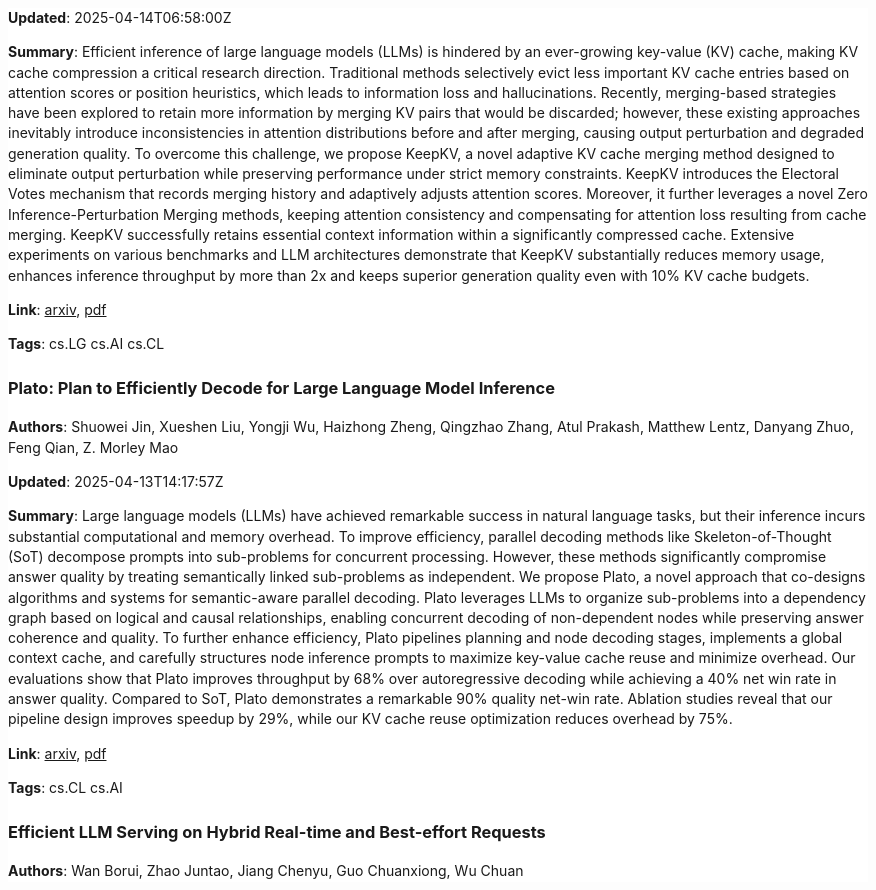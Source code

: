 **Updated**: 2025-04-14T06:58:00Z

**Summary**: Efficient inference of large language models (LLMs) is hindered by an ever-growing key-value (KV) cache, making KV cache compression a critical research direction. Traditional methods selectively evict less important KV cache entries based on attention scores or position heuristics, which leads to information loss and hallucinations. Recently, merging-based strategies have been explored to retain more information by merging KV pairs that would be discarded; however, these existing approaches inevitably introduce inconsistencies in attention distributions before and after merging, causing output perturbation and degraded generation quality. To overcome this challenge, we propose KeepKV, a novel adaptive KV cache merging method designed to eliminate output perturbation while preserving performance under strict memory constraints. KeepKV introduces the Electoral Votes mechanism that records merging history and adaptively adjusts attention scores. Moreover, it further leverages a novel Zero Inference-Perturbation Merging methods, keeping attention consistency and compensating for attention loss resulting from cache merging. KeepKV successfully retains essential context information within a significantly compressed cache. Extensive experiments on various benchmarks and LLM architectures demonstrate that KeepKV substantially reduces memory usage, enhances inference throughput by more than 2x and keeps superior generation quality even with 10% KV cache budgets.

**Link**: [arxiv](http://arxiv.org/abs/2504.09936v1),  [pdf](http://arxiv.org/pdf/2504.09936v1)

**Tags**: cs.LG cs.AI cs.CL 



### Plato: Plan to Efficiently Decode for Large Language Model Inference
**Authors**: Shuowei Jin, Xueshen Liu, Yongji Wu, Haizhong Zheng, Qingzhao Zhang, Atul Prakash, Matthew Lentz, Danyang Zhuo, Feng Qian, Z. Morley Mao

**Updated**: 2025-04-13T14:17:57Z

**Summary**: Large language models (LLMs) have achieved remarkable success in natural language tasks, but their inference incurs substantial computational and memory overhead. To improve efficiency, parallel decoding methods like Skeleton-of-Thought (SoT) decompose prompts into sub-problems for concurrent processing. However, these methods significantly compromise answer quality by treating semantically linked sub-problems as independent. We propose Plato, a novel approach that co-designs algorithms and systems for semantic-aware parallel decoding. Plato leverages LLMs to organize sub-problems into a dependency graph based on logical and causal relationships, enabling concurrent decoding of non-dependent nodes while preserving answer coherence and quality. To further enhance efficiency, Plato pipelines planning and node decoding stages, implements a global context cache, and carefully structures node inference prompts to maximize key-value cache reuse and minimize overhead. Our evaluations show that Plato improves throughput by 68% over autoregressive decoding while achieving a 40% net win rate in answer quality. Compared to SoT, Plato demonstrates a remarkable 90% quality net-win rate. Ablation studies reveal that our pipeline design improves speedup by 29%, while our KV cache reuse optimization reduces overhead by 75%.

**Link**: [arxiv](http://arxiv.org/abs/2402.12280v2),  [pdf](http://arxiv.org/pdf/2402.12280v2)

**Tags**: cs.CL cs.AI 



### Efficient LLM Serving on Hybrid Real-time and Best-effort Requests
**Authors**: Wan Borui, Zhao Juntao, Jiang Chenyu, Guo Chuanxiong, Wu Chuan
